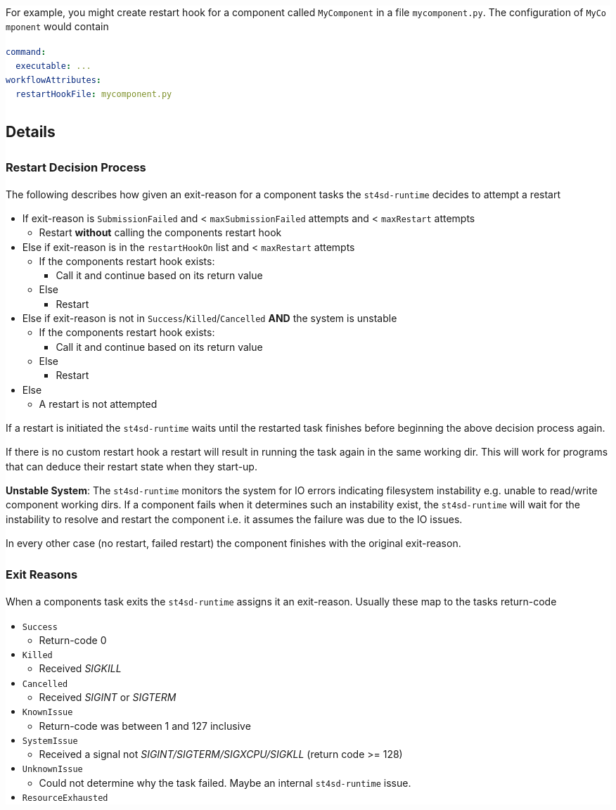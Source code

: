 For example, you might create restart hook for a component called `MyComponent` in a file `mycomponent.py`. The configuration of `MyComponent` would contain

```yaml
command:
  executable: ...
workflowAttributes:
  restartHookFile: mycomponent.py
```

## Details

### Restart Decision Process

The following describes how given an exit-reason for a component tasks the `st4sd-runtime` decides to attempt a restart

- If exit-reason is `SubmissionFailed` and < `maxSubmissionFailed` attempts and < `maxRestart` attempts
  - Restart **without** calling the components restart hook 
- Else if exit-reason is in the `restartHookOn` list and < `maxRestart` attempts
  - If  the components restart hook exists:
    - Call it and continue based on its return value
  - Else
    - Restart
- Else if exit-reason is not in `Success`/`Killed`/`Cancelled` **AND** the system is unstable
  - If  the components restart hook exists:
    - Call it and continue based on its return value
  - Else
    - Restart
- Else
  - A restart is not attempted

If a restart is initiated the `st4sd-runtime` waits until the restarted task finishes before beginning the above decision process again. 

If there is no custom restart hook a restart will result in running the task again in the same working dir. This will work for programs that can deduce their restart state when they start-up. 

**Unstable System**: The `st4sd-runtime` monitors the system for IO errors indicating filesystem instability e.g. unable to read/write component working dirs.  If a component fails when it determines such an instability exist, the `st4sd-runtime` will wait for the instability to resolve and restart the component i.e. it assumes the failure was due to the IO issues. 

In every other case (no restart, failed restart) the component finishes with the original exit-reason.


### Exit Reasons

When a components task exits the `st4sd-runtime` assigns it an exit-reason. Usually these map to the tasks return-code

- `Success`
   - Return-code 0
- `Killed`
   - Received *SIGKILL*
- `Cancelled`
   - Received *SIGINT* or *SIGTERM*
- `KnownIssue`
   - Return-code was between 1 and 127 inclusive
- `SystemIssue`
   - Received a signal not *SIGINT/SIGTERM/SIGXCPU/SIGKLL* (return code >= 128)
- `UnknownIssue`
   - Could not determine why the task failed. Maybe an internal `st4sd-runtime` issue.
- `ResourceExhausted`